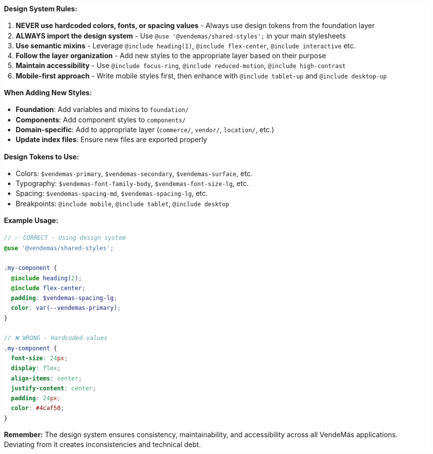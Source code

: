 **Design System Rules:**

1. **NEVER use hardcoded colors, fonts, or spacing values** - Always use design tokens from the foundation layer
2. **ALWAYS import the design system** - Use `@use '@vendemas/shared-styles';` in your main stylesheets
3. **Use semantic mixins** - Leverage `@include heading(1)`, `@include flex-center`, `@include interactive` etc.
4. **Follow the layer organization** - Add new styles to the appropriate layer based on their purpose
5. **Maintain accessibility** - Use `@include focus-ring`, `@include reduced-motion`, `@include high-contrast`
6. **Mobile-first approach** - Write mobile styles first, then enhance with `@include tablet-up` and `@include desktop-up`

**When Adding New Styles:**

- **Foundation**: Add variables and mixins to `foundation/`
- **Components**: Add component styles to `components/`
- **Domain-specific**: Add to appropriate layer (`commerce/`, `vendor/`, `location/`, etc.)
- **Update index files**: Ensure new files are exported properly

**Design Tokens to Use:**

- Colors: `$vendemas-primary`, `$vendemas-secondary`, `$vendemas-surface`, etc.
- Typography: `$vendemas-font-family-body`, `$vendemas-font-size-lg`, etc.
- Spacing: `$vendemas-spacing-md`, `$vendemas-spacing-lg`, etc.
- Breakpoints: `@include mobile`, `@include tablet`, `@include desktop`

**Example Usage:**

```scss
// ✅ CORRECT - Using design system
@use '@vendemas/shared-styles';

.my-component {
  @include heading(2);
  @include flex-center;
  padding: $vendemas-spacing-lg;
  color: var(--vendemas-primary);
}

// ❌ WRONG - Hardcoded values
.my-component {
  font-size: 24px;
  display: flex;
  align-items: center;
  justify-content: center;
  padding: 24px;
  color: #4caf50;
}
```

**Remember:** The design system ensures consistency, maintainability, and accessibility across all VendeMás applications. Deviating from it creates inconsistencies and technical debt.
